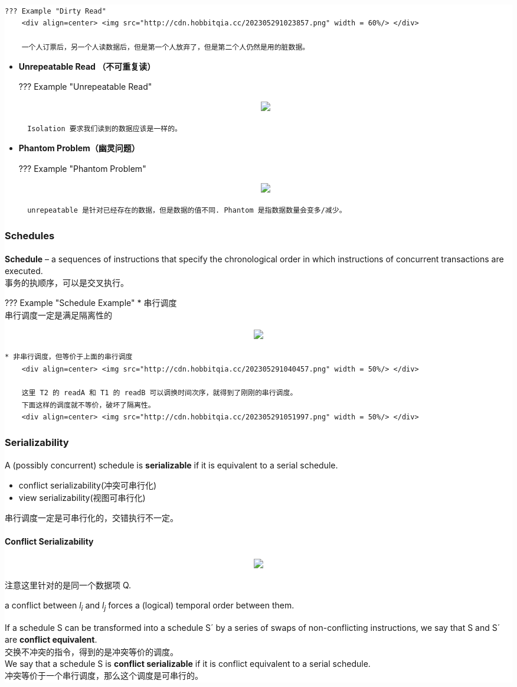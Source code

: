     ??? Example "Dirty Read"
        <div align=center> <img src="http://cdn.hobbitqia.cc/202305291023857.png" width = 60%/> </div>

        一个人订票后，另一个人读数据后，但是第一个人放弃了，但是第二个人仍然是用的脏数据。

* **Unrepeatable Read （不可重复读）**

    ??? Example "Unrepeatable Read"
        <div align=center> <img src="http://cdn.hobbitqia.cc/202305291023857.png" width = 60%/> </div>

        Isolation 要求我们读到的数据应该是一样的。

* **Phantom Problem（幽灵问题）**
    
    ??? Example "Phantom Problem"
        <div align=center> <img src="http://cdn.hobbitqia.cc/202305291026595.png" width = 60%/> </div>

        unrepeatable 是针对已经存在的数据，但是数据的值不同. Phantom 是指数据数量会变多/减少。

### Schedules

**Schedule** – a sequences of instructions that specify the chronological order in which instructions of concurrent transactions are executed.  
事务的执顺序，可以是交叉执行。

??? Example "Schedule Example"
    * 串行调度  
    串行调度一定是满足隔离性的
        <div align=center> <img src="http://cdn.hobbitqia.cc/202305291040618.png" width = 50%/> </div>

    * 非串行调度，但等价于上面的串行调度
        <div align=center> <img src="http://cdn.hobbitqia.cc/202305291040457.png" width = 50%/> </div>

        这里 T2 的 readA 和 T1 的 readB 可以调换时间次序，就得到了刚刚的串行调度。  
        下面这样的调度就不等价，破坏了隔离性。
        <div align=center> <img src="http://cdn.hobbitqia.cc/202305291051997.png" width = 50%/> </div>

### Serializability

A (possibly concurrent) schedule is **serializable** if it is equivalent to a serial schedule.   

* conflict serializability(冲突可串行化)
* view serializability(视图可串行化)

串行调度一定是可串行化的，交错执行不一定。

#### Conflict Serializability

<div align=center> <img src="http://cdn.hobbitqia.cc/202305291058741.png" width = 50%/> </div>

注意这里针对的是同一个数据项 Q. 

a conflict between $l_i$ and $l_j$ forces a (logical) temporal order between them.   

If a schedule S can be transformed into a schedule S´  by a series of swaps of non-conflicting instructions, we say that S and S´ are **conflict equivalent**.  
交换不冲突的指令，得到的是冲突等价的调度。  
We say that a schedule S is **conflict serializable** if it is conflict equivalent to a serial schedule.  
冲突等价于一个串行调度，那么这个调度是可串行的。
